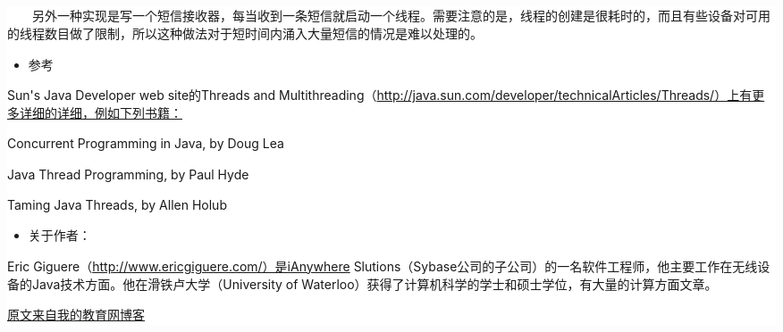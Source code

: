 　　另外一种实现是写一个短信接收器，每当收到一条短信就启动一个线程。需要注意的是，线程的创建是很耗时的，而且有些设备对可用的线程数目做了限制，所以这种做法对于短时间内涌入大量短信的情况是难以处理的。

* 参考

Sun's Java Developer web site的Threads and Multithreading（http://java.sun.com/developer/technicalArticles/Threads/）上有更多详细的详细，例如下列书籍：

Concurrent Programming in Java, by Doug Lea

Java Thread Programming, by Paul Hyde

Taming Java Threads, by Allen Holub

* 关于作者：

Eric Giguere（http://www.ericgiguere.com/）是iAnywhere Slutions（Sybase公司的子公司）的一名软件工程师，他主要工作在无线设备的Java技术方面。他在滑铁卢大学（University of Waterloo）获得了计算机科学的学士和硕士学位，有大量的计算方面文章。

[原文来自我的教育网博客][教育网博客]

[教育网博客]:http://teacher.edu.cn/pc/article/201208/554452.html

